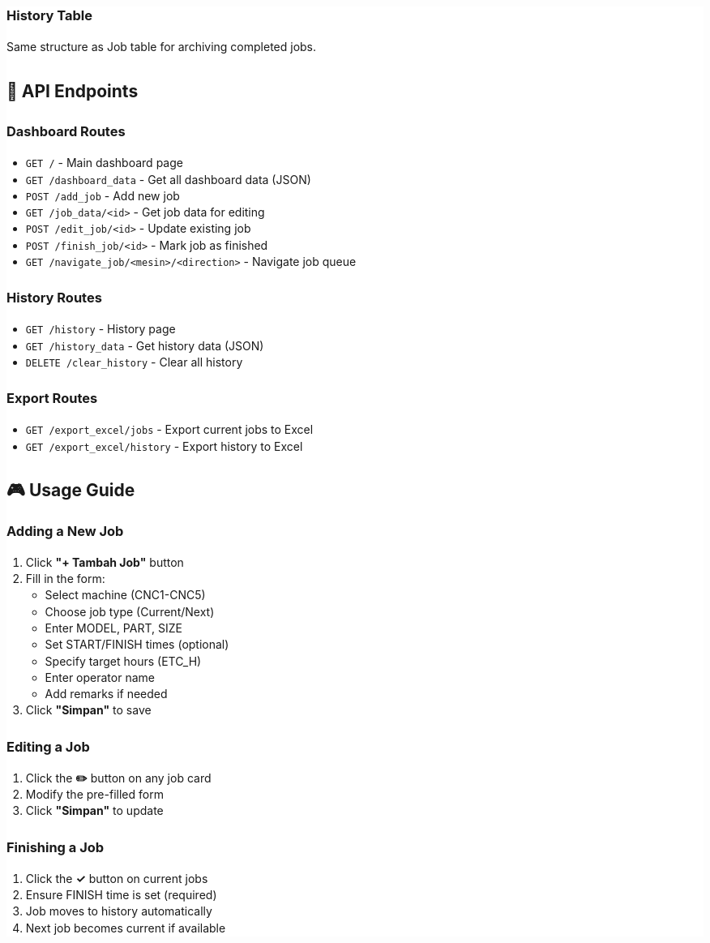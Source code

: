 ### History Table
Same structure as Job table for archiving completed jobs.

## 🔧 API Endpoints

### Dashboard Routes
- `GET /` - Main dashboard page
- `GET /dashboard_data` - Get all dashboard data (JSON)
- `POST /add_job` - Add new job
- `GET /job_data/<id>` - Get job data for editing
- `POST /edit_job/<id>` - Update existing job
- `POST /finish_job/<id>` - Mark job as finished
- `GET /navigate_job/<mesin>/<direction>` - Navigate job queue

### History Routes
- `GET /history` - History page
- `GET /history_data` - Get history data (JSON)
- `DELETE /clear_history` - Clear all history

### Export Routes
- `GET /export_excel/jobs` - Export current jobs to Excel
- `GET /export_excel/history` - Export history to Excel

## 🎮 Usage Guide

### Adding a New Job
1. Click **"+ Tambah Job"** button
2. Fill in the form:
   - Select machine (CNC1-CNC5)
   - Choose job type (Current/Next)
   - Enter MODEL, PART, SIZE
   - Set START/FINISH times (optional)
   - Specify target hours (ETC_H)
   - Enter operator name
   - Add remarks if needed
3. Click **"Simpan"** to save

### Editing a Job
1. Click the **✏️** button on any job card
2. Modify the pre-filled form
3. Click **"Simpan"** to update

### Finishing a Job
1. Click the **✓** button on current jobs
2. Ensure FINISH time is set (required)
3. Job moves to history automatically
4. Next job becomes current if available
